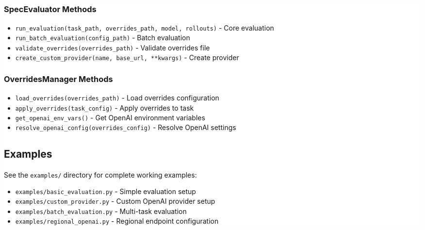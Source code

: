 ### SpecEvaluator Methods

- `run_evaluation(task_path, overrides_path, model, rollouts)` - Core evaluation
- `run_batch_evaluation(config_path)` - Batch evaluation
- `validate_overrides(overrides_path)` - Validate overrides file
- `create_custom_provider(name, base_url, **kwargs)` - Create provider

### OverridesManager Methods

- `load_overrides(overrides_path)` - Load overrides configuration
- `apply_overrides(task_config)` - Apply overrides to task
- `get_openai_env_vars()` - Get OpenAI environment variables
- `resolve_openai_config(overrides_config)` - Resolve OpenAI settings

## Examples

See the `examples/` directory for complete working examples:

- `examples/basic_evaluation.py` - Simple evaluation setup
- `examples/custom_provider.py` - Custom OpenAI provider setup
- `examples/batch_evaluation.py` - Multi-task evaluation
- `examples/regional_openai.py` - Regional endpoint configuration
